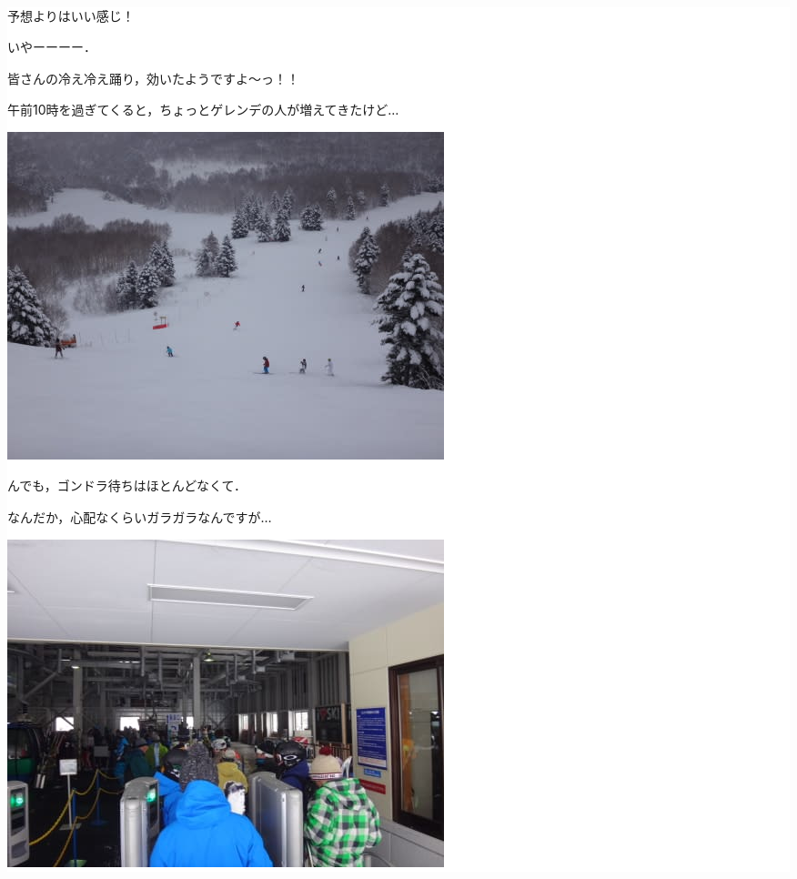 予想よりはいい感じ！


いやーーーー．


皆さんの冷え冷え踊り，効いたようですよ～っ！！





午前10時を過ぎてくると，ちょっとゲレンデの人が増えてきたけど…




![682666f1b24c3f52fac5cc611db357e5.jpg](images/682666f1b24c3f52fac5cc611db357e5.jpg)




んでも，ゴンドラ待ちはほとんどなくて．


なんだか，心配なくらいガラガラなんですが…




![d2549d1ad5d491ee26c6b108ac6fcf8a.jpg](images/d2549d1ad5d491ee26c6b108ac6fcf8a.jpg)
